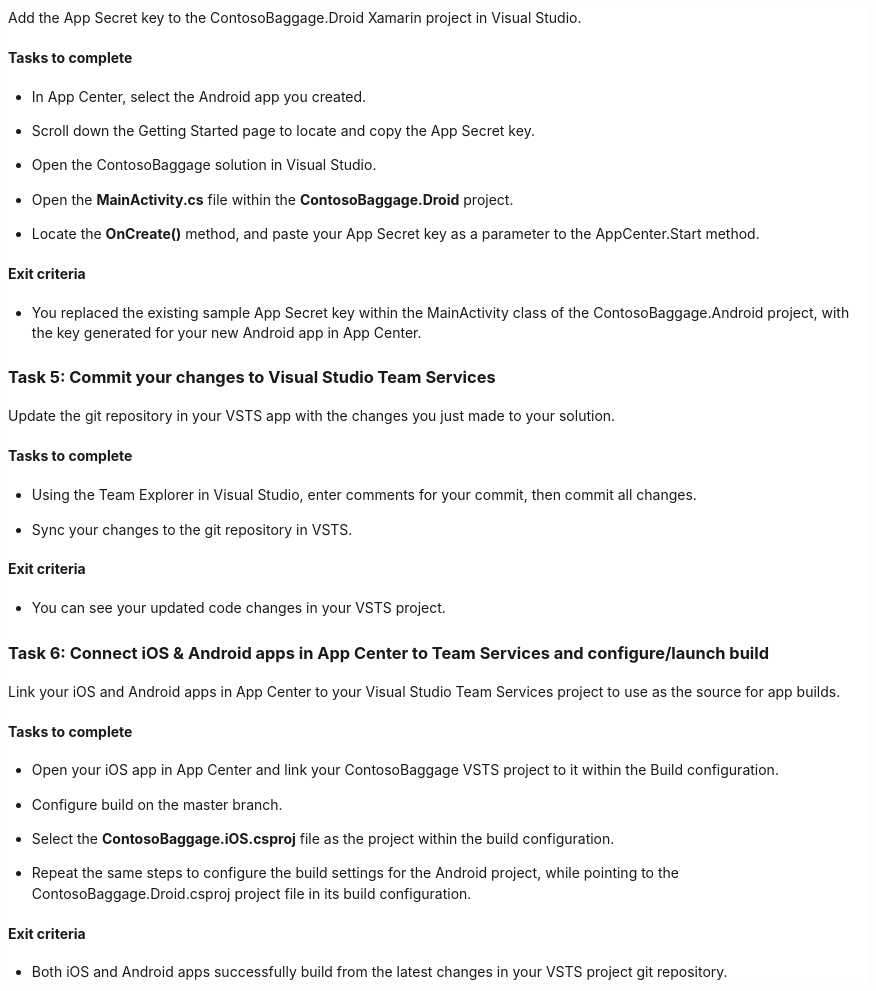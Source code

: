 Add the App Secret key to the ContosoBaggage.Droid Xamarin project in Visual Studio.

#### Tasks to complete

-   In App Center, select the Android app you created.

-   Scroll down the Getting Started page to locate and copy the App Secret key.

-   Open the ContosoBaggage solution in Visual Studio.

-   Open the **MainActivity.cs** file within the **ContosoBaggage.Droid** project.

-   Locate the **OnCreate()** method, and paste your App Secret key as a parameter to the AppCenter.Start method.

#### Exit criteria

-   You replaced the existing sample App Secret key within the MainActivity class of the ContosoBaggage.Android project, with the key generated for your new Android app in App Center.

### Task 5: Commit your changes to Visual Studio Team Services

Update the git repository in your VSTS app with the changes you just made to your solution.

#### Tasks to complete

-   Using the Team Explorer in Visual Studio, enter comments for your commit, then commit all changes.

-   Sync your changes to the git repository in VSTS.

#### Exit criteria

-   You can see your updated code changes in your VSTS project.

### Task 6: Connect iOS & Android apps in App Center to Team Services and configure/launch build

Link your iOS and Android apps in App Center to your Visual Studio Team Services project to use as the source for app builds.

#### Tasks to complete

-   Open your iOS app in App Center and link your ContosoBaggage VSTS project to it within the Build configuration.

-   Configure build on the master branch.

-   Select the **ContosoBaggage.iOS.csproj** file as the project within the build configuration.

-   Repeat the same steps to configure the build settings for the Android project, while pointing to the ContosoBaggage.Droid.csproj project file in its build configuration.

#### Exit criteria

-   Both iOS and Android apps successfully build from the latest changes in your VSTS project git repository.
